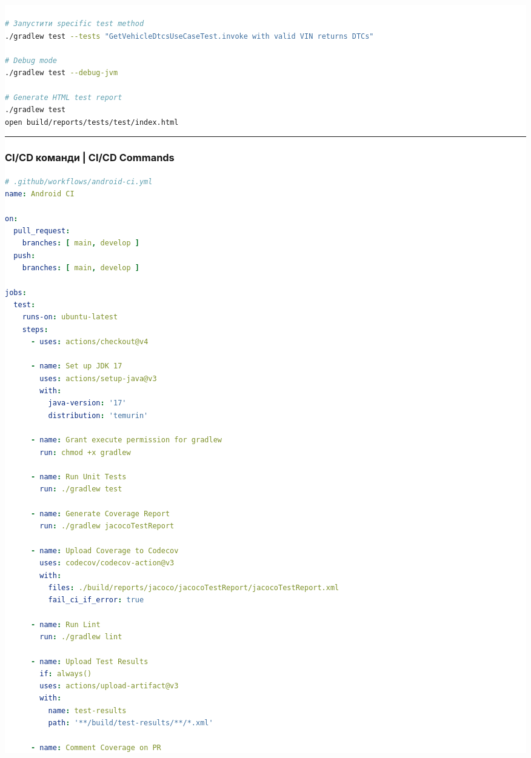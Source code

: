 ```bash

# Запустити specific test method
./gradlew test --tests "GetVehicleDtcsUseCaseTest.invoke with valid VIN returns DTCs"

# Debug mode
./gradlew test --debug-jvm

# Generate HTML test report
./gradlew test
open build/reports/tests/test/index.html
```

---

### CI/CD команди | CI/CD Commands

```yaml
# .github/workflows/android-ci.yml
name: Android CI

on:
  pull_request:
    branches: [ main, develop ]
  push:
    branches: [ main, develop ]

jobs:
  test:
    runs-on: ubuntu-latest
    steps:
      - uses: actions/checkout@v4

      - name: Set up JDK 17
        uses: actions/setup-java@v3
        with:
          java-version: '17'
          distribution: 'temurin'

      - name: Grant execute permission for gradlew
        run: chmod +x gradlew

      - name: Run Unit Tests
        run: ./gradlew test

      - name: Generate Coverage Report
        run: ./gradlew jacocoTestReport

      - name: Upload Coverage to Codecov
        uses: codecov/codecov-action@v3
        with:
          files: ./build/reports/jacoco/jacocoTestReport/jacocoTestReport.xml
          fail_ci_if_error: true

      - name: Run Lint
        run: ./gradlew lint

      - name: Upload Test Results
        if: always()
        uses: actions/upload-artifact@v3
        with:
          name: test-results
          path: '**/build/test-results/**/*.xml'

      - name: Comment Coverage on PR
```